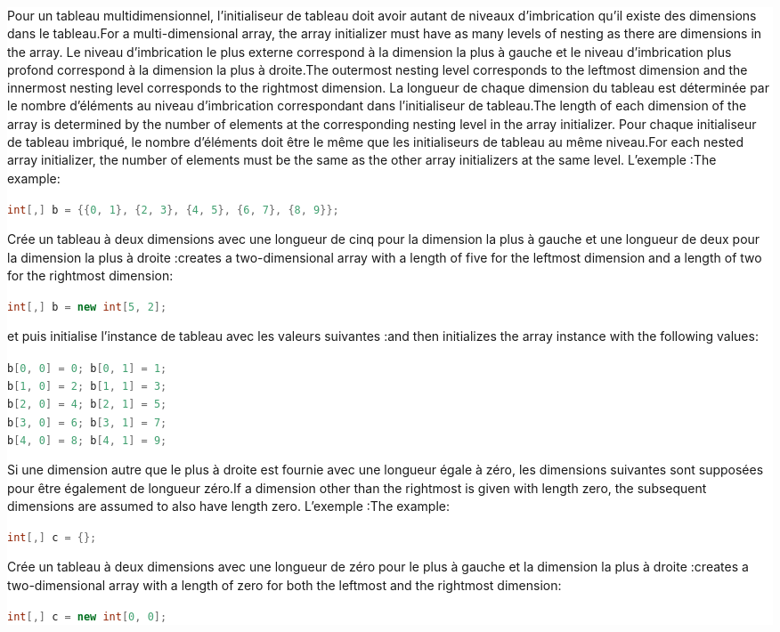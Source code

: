 <span data-ttu-id="e94a3-180">Pour un tableau multidimensionnel, l’initialiseur de tableau doit avoir autant de niveaux d’imbrication qu’il existe des dimensions dans le tableau.</span><span class="sxs-lookup"><span data-stu-id="e94a3-180">For a multi-dimensional array, the array initializer must have as many levels of nesting as there are dimensions in the array.</span></span> <span data-ttu-id="e94a3-181">Le niveau d’imbrication le plus externe correspond à la dimension la plus à gauche et le niveau d’imbrication plus profond correspond à la dimension la plus à droite.</span><span class="sxs-lookup"><span data-stu-id="e94a3-181">The outermost nesting level corresponds to the leftmost dimension and the innermost nesting level corresponds to the rightmost dimension.</span></span> <span data-ttu-id="e94a3-182">La longueur de chaque dimension du tableau est déterminée par le nombre d’éléments au niveau d’imbrication correspondant dans l’initialiseur de tableau.</span><span class="sxs-lookup"><span data-stu-id="e94a3-182">The length of each dimension of the array is determined by the number of elements at the corresponding nesting level in the array initializer.</span></span> <span data-ttu-id="e94a3-183">Pour chaque initialiseur de tableau imbriqué, le nombre d’éléments doit être le même que les initialiseurs de tableau au même niveau.</span><span class="sxs-lookup"><span data-stu-id="e94a3-183">For each nested array initializer, the number of elements must be the same as the other array initializers at the same level.</span></span> <span data-ttu-id="e94a3-184">L’exemple :</span><span class="sxs-lookup"><span data-stu-id="e94a3-184">The example:</span></span>
```csharp
int[,] b = {{0, 1}, {2, 3}, {4, 5}, {6, 7}, {8, 9}};
```
<span data-ttu-id="e94a3-185">Crée un tableau à deux dimensions avec une longueur de cinq pour la dimension la plus à gauche et une longueur de deux pour la dimension la plus à droite :</span><span class="sxs-lookup"><span data-stu-id="e94a3-185">creates a two-dimensional array with a length of five for the leftmost dimension and a length of two for the rightmost dimension:</span></span>
```csharp
int[,] b = new int[5, 2];
```
<span data-ttu-id="e94a3-186">et puis initialise l’instance de tableau avec les valeurs suivantes :</span><span class="sxs-lookup"><span data-stu-id="e94a3-186">and then initializes the array instance with the following values:</span></span>
```csharp
b[0, 0] = 0; b[0, 1] = 1;
b[1, 0] = 2; b[1, 1] = 3;
b[2, 0] = 4; b[2, 1] = 5;
b[3, 0] = 6; b[3, 1] = 7;
b[4, 0] = 8; b[4, 1] = 9;
```

<span data-ttu-id="e94a3-187">Si une dimension autre que le plus à droite est fournie avec une longueur égale à zéro, les dimensions suivantes sont supposées pour être également de longueur zéro.</span><span class="sxs-lookup"><span data-stu-id="e94a3-187">If a dimension other than the rightmost is given with length zero, the subsequent dimensions are assumed to also have length zero.</span></span> <span data-ttu-id="e94a3-188">L’exemple :</span><span class="sxs-lookup"><span data-stu-id="e94a3-188">The example:</span></span>
```csharp
int[,] c = {};
```
<span data-ttu-id="e94a3-189">Crée un tableau à deux dimensions avec une longueur de zéro pour le plus à gauche et la dimension la plus à droite :</span><span class="sxs-lookup"><span data-stu-id="e94a3-189">creates a two-dimensional array with a length of zero for both the leftmost and the rightmost dimension:</span></span>
```csharp
int[,] c = new int[0, 0];
```
